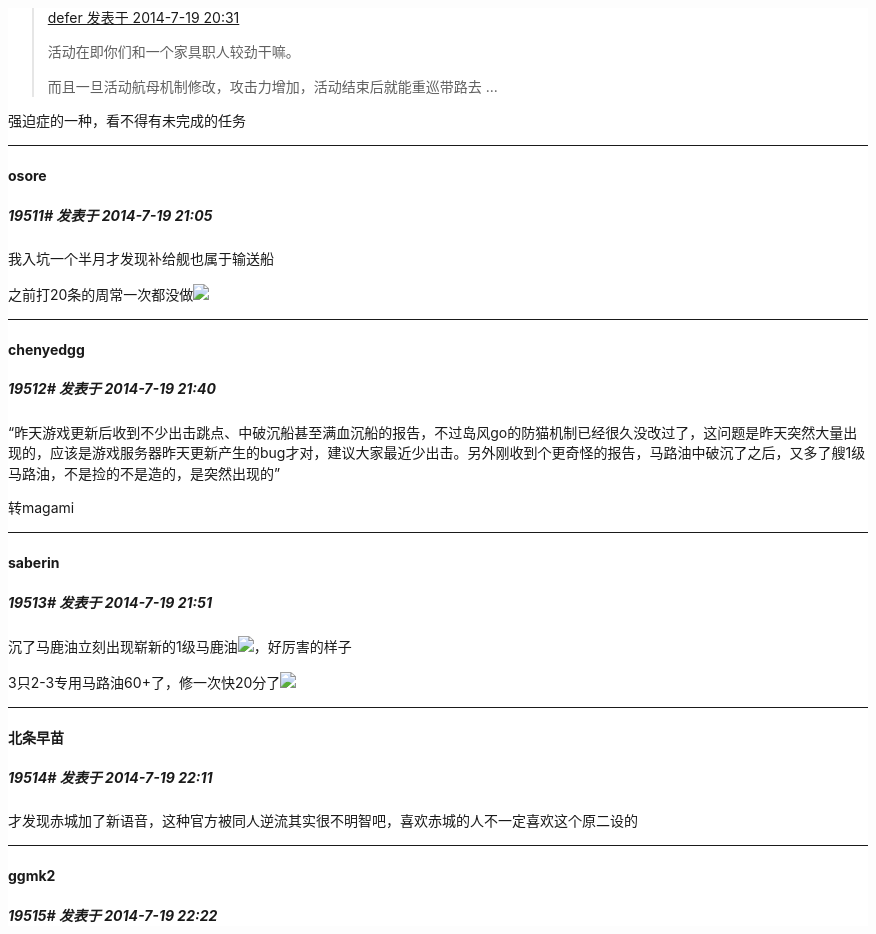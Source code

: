 
<blockquote><a href="httphttps://bbs.saraba1st.com/2b/forum.php?mod=redirect&amp;goto=findpost&amp;pid=26134529&amp;ptid=930880" target="_blank">defer 发表于 2014-7-19 20:31</a>

活动在即你们和一个家具职人较劲干嘛。


而且一旦活动航母机制修改，攻击力增加，活动结束后就能重巡带路去 ...</blockquote>
强迫症的一种，看不得有未完成的任务


-----

####  osore  
##### 19511#       发表于 2014-7-19 21:05


我入坑一个半月才发现补给舰也属于输送船

之前打20条的周常一次都没做<img src="https://static.saraba1st.com/image/smiley/face/02.gif" referrerpolicy="no-referrer">


-----

####  chenyedgg  
##### 19512#       发表于 2014-7-19 21:40


“昨天游戏更新后收到不少出击跳点、中破沉船甚至满血沉船的报告，不过岛风go的防猫机制已经很久没改过了，这问题是昨天突然大量出现的，应该是游戏服务器昨天更新产生的bug才对，建议大家最近少出击。另外刚收到个更奇怪的报告，马路油中破沉了之后，又多了艘1级马路油，不是捡的不是造的，是突然出现的”


转magami


-----

####  saberin  
##### 19513#       发表于 2014-7-19 21:51


沉了马鹿油立刻出现崭新的1级马鹿油<img src="https://static.saraba1st.com/image/smiley/zdl/157.gif" referrerpolicy="no-referrer">，好厉害的样子


3只2-3专用马路油60+了，修一次快20分了<img src="https://static.saraba1st.com/image/smiley/dym/154.gif" referrerpolicy="no-referrer">


-----

####  北条早苗  
##### 19514#       发表于 2014-7-19 22:11


才发现赤城加了新语音，这种官方被同人逆流其实很不明智吧，喜欢赤城的人不一定喜欢这个原二设的


-----

####  ggmk2  
##### 19515#       发表于 2014-7-19 22:22

